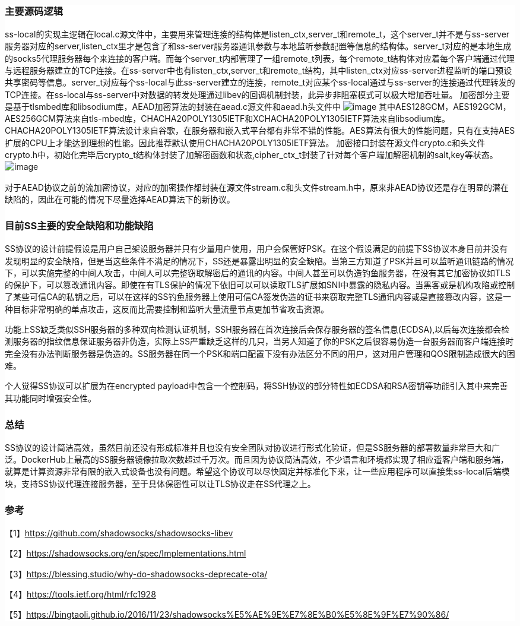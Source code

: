 ### 主要源码逻辑
ss-local的实现主逻辑在local.c源文件中，主要用来管理连接的结构体是listen_ctx,server_t和remote_t，这个server_t并不是与ss-server服务器对应的server,listen_ctx里才是包含了和ss-server服务器通讯参数与本地监听参数配置等信息的结构体。server_t对应的是本地生成的socks5代理服务器每个来连接的客户端。而每个server_t内部管理了一组remote_t列表，每个remote_t结构体对应着每个客户端通过代理与远程服务器建立的TCP连接。在ss-server中也有listen_ctx,server_t和remote_t结构，其中listen_ctx对应ss-server进程监听的端口预设共享密码等信息。server_t对应每个ss-local与此ss-server建立的连接，remote_t对应某个ss-local通过与ss-server的连接通过代理转发的TCP连接。在ss-local与ss-server中对数据的转发处理通过libev的回调机制封装，此异步非阻塞模式可以极大增加吞吐量。
加密部分主要是基于tlsmbed库和libsodium库，AEAD加密算法的封装在aead.c源文件和aead.h头文件中
	![image](https://user-images.githubusercontent.com/1621543/42848730-28daa99a-8a53-11e8-89ae-ce5b64833ff4.png)
其中AES128GCM，AES192GCM，AES256GCM算法来自tls-mbed库，CHACHA20POLY1305IETF和XCHACHA20POLY1305IETF算法来自libsodium库。CHACHA20POLY1305IETF算法设计来自谷歌，在服务器和嵌入式平台都有非常不错的性能。AES算法有很大的性能问题，只有在支持AES扩展的CPU上才能达到理想的性能。因此推荐默认使用CHACHA20POLY1305IETF算法。
加密接口封装在源文件crypto.c和头文件crypto.h中，初始化完毕后crypto_t结构体封装了加解密函数和状态,cipher_ctx_t封装了针对每个客户端加解密机制的salt,key等状态。
	![image](https://user-images.githubusercontent.com/1621543/42849439-c35dced2-8a55-11e8-96a7-c40b72d75311.png)

对于AEAD协议之前的流加密协议，对应的加密操作都封装在源文件stream.c和头文件stream.h中，原来非AEAD协议还是存在明显的潜在缺陷的，因此在可能的情况下尽量选择AEAD算法下的新协议。

### 目前SS主要的安全缺陷和功能缺陷
SS协议的设计前提假设是用户自己架设服务器并只有少量用户使用，用户会保管好PSK。在这个假设满足的前提下SS协议本身目前并没有发现明显的安全缺陷，但是当这些条件不满足的情况下，SS还是暴露出明显的安全缺陷。当第三方知道了PSK并且可以监听通讯链路的情况下，可以实施完整的中间人攻击，中间人可以完整窃取解密后的通讯的内容。中间人甚至可以伪造钓鱼服务器，在没有其它加密协议如TLS的保护下，可以篡改通讯内容。即使在有TLS保护的情况下依旧可以可以读取TLS扩展如SNI中暴露的隐私内容。当黑客或是机构攻陷或控制了某些可信CA的私钥之后，可以在这样的SS钓鱼服务器上使用可信CA签发伪造的证书来窃取完整TLS通讯内容或是直接篡改内容，这是一种目标非常明确的单点攻击，这反而比需要控制和监听大量流量节点更加节省攻击资源。

功能上SS缺乏类似SSH服务器的多种双向检测认证机制，SSH服务器在首次连接后会保存服务器的签名信息(ECDSA),以后每次连接都会检测服务器的指纹信息保证服务器非伪造，实际上SS严重缺乏这样的几只，当另人知道了你的PSK之后很容易伪造一台服务器而客户端连接时完全没有办法判断服务器是伪造的。SS服务器在同一个PSK和端口配置下没有办法区分不同的用户，这对用户管理和QOS限制造成很大的困难。

个人觉得SS协议可以扩展为在encrypted payload中包含一个控制码，将SSH协议的部分特性如ECDSA和RSA密钥等功能引入其中来完善其功能同时增强安全性。

### 总结
SS协议的设计简洁高效，虽然目前还没有形成标准并且也没有安全团队对协议进行形式化验证，但是SS服务器的部署数量非常巨大和广泛。DockerHub上最高的SS服务器镜像拉取次数超过千万次。而且因为协议简洁高效，不少语言和环境都实现了相应遥客户端和服务端，就算是计算资源非常有限的嵌入式设备也没有问题。希望这个协议可以尽快固定并标准化下来，让一些应用程序可以直接集ss-local后端模块，支持SS协议代理连接服务器，至于具体保密性可以让TLS协议走在SS代理之上。

### 参考
【1】https://github.com/shadowsocks/shadowsocks-libev

【2】https://shadowsocks.org/en/spec/Implementations.html

【3】https://blessing.studio/why-do-shadowsocks-deprecate-ota/

【4】https://tools.ietf.org/html/rfc1928

【5】https://bingtaoli.github.io/2016/11/23/shadowsocks%E5%AE%9E%E7%8E%B0%E5%8E%9F%E7%90%86/


